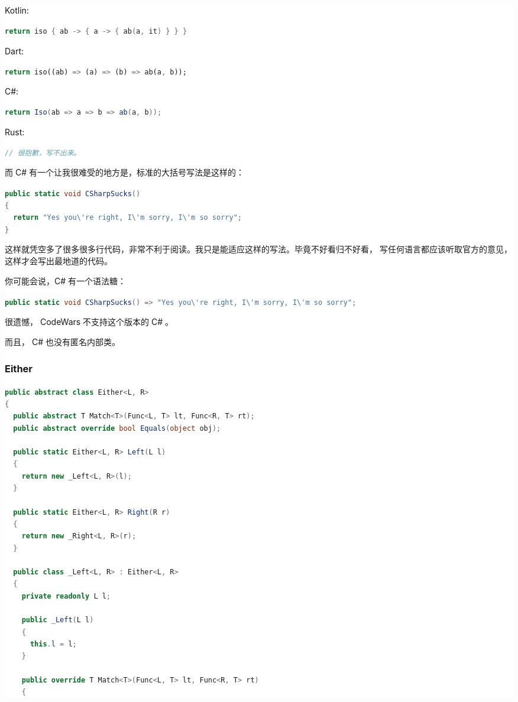 Kotlin:
```kotlin
return iso { ab -> { a -> { ab(a, it) } } }
```

Dart:
```dart
return iso((ab) => (a) => (b) => ab(a, b));
```

C\#:
```csharp
return Iso(ab => a => b => ab(a, b));
```

Rust:
```rust
// 很抱歉，写不出来。
```

而 C\# 有一个让我很难受的地方是，标准的大括号写法是这样的：

```csharp
public static void CSharpSucks()
{
  return "Yes you\'re right, I\'m sorry, I\'m so sorry";
}
```

这样就凭空多了很多很多行代码，非常不利于阅读。我只是能适应这样的写法。毕竟不好看归不好看，
写任何语言都应该听取官方的意见，这样才会写出最地道的代码。

你可能会说，C\# 有一个语法糖：

```csharp
public static void CSharpSucks() => "Yes you\'re right, I\'m sorry, I\'m so sorry";
```

很遗憾， CodeWars 不支持这个版本的 C\# 。

而且， C# 也没有匿名内部类。

### Either

```csharp
public abstract class Either<L, R>
{
  public abstract T Match<T>(Func<L, T> lt, Func<R, T> rt);
  public abstract override bool Equals(object obj);

  public static Either<L, R> Left(L l)
  {
    return new _Left<L, R>(l);
  }

  public static Either<L, R> Right(R r)
  {
    return new _Right<L, R>(r);
  }

  public class _Left<L, R> : Either<L, R>
  {
    private readonly L l;

    public _Left(L l)
    {
      this.l = l;
    }

    public override T Match<T>(Func<L, T> lt, Func<R, T> rt)
    {
```